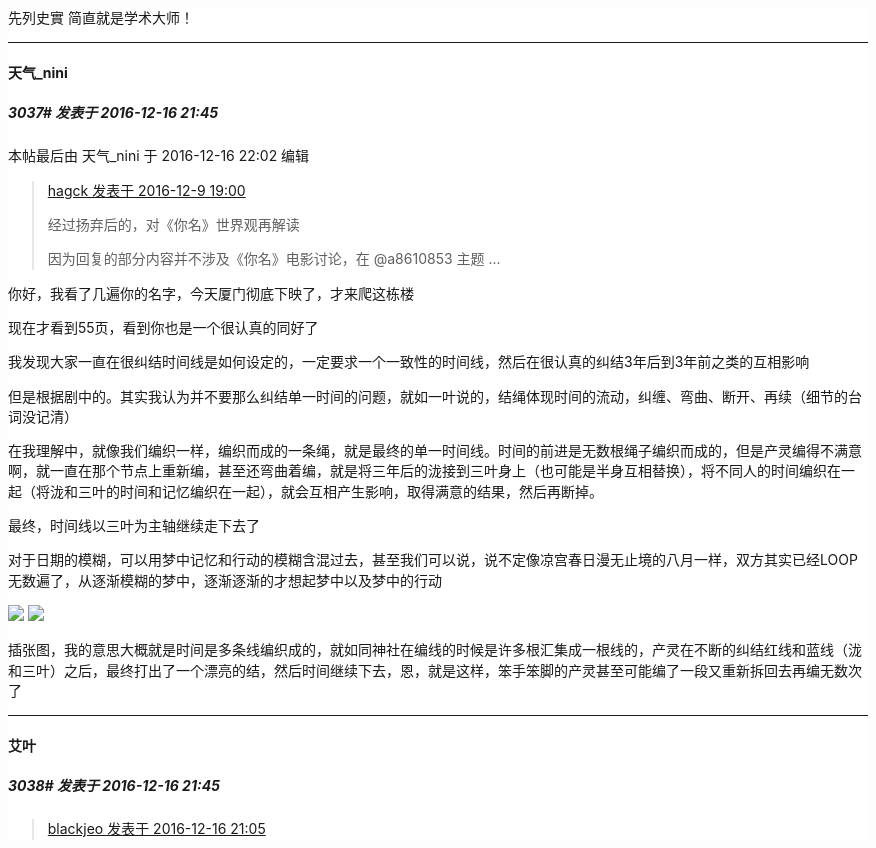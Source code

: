 
先列史實</blockquote>
简直就是学术大师！







-----

####  天气_nini  
##### 3037#       发表于 2016-12-16 21:45



 本帖最后由 天气_nini 于 2016-12-16 22:02 编辑 
<blockquote><a href="httphttps://bbs.saraba1st.com/2b/forum.php?mod=redirect&amp;goto=findpost&amp;pid=34435362&amp;ptid=1296766" target="_blank">hagck 发表于 2016-12-9 19:00</a>

经过扬弃后的，对《你名》世界观再解读


因为回复的部分内容并不涉及《你名》电影讨论，在 @a8610853 主题 ...</blockquote>
你好，我看了几遍你的名字，今天厦门彻底下映了，才来爬这栋楼


现在才看到55页，看到你也是一个很认真的同好了

我发现大家一直在很纠结时间线是如何设定的，一定要求一个一致性的时间线，然后在很认真的纠结3年后到3年前之类的互相影响


但是根据剧中的。其实我认为并不要那么纠结单一时间的问题，就如一叶说的，结绳体现时间的流动，纠缠、弯曲、断开、再续（细节的台词没记清）

在我理解中，就像我们编织一样，编织而成的一条绳，就是最终的单一时间线。时间的前进是无数根绳子编织而成的，但是产灵编得不满意啊，就一直在那个节点上重新编，甚至还弯曲着编，就是将三年后的泷接到三叶身上（也可能是半身互相替换），将不同人的时间编织在一起（将泷和三叶的时间和记忆编织在一起），就会互相产生影响，取得满意的结果，然后再断掉。

最终，时间线以三叶为主轴继续走下去了


对于日期的模糊，可以用梦中记忆和行动的模糊含混过去，甚至我们可以说，说不定像凉宫春日漫无止境的八月一样，双方其实已经LOOP无数遍了，从逐渐模糊的梦中，逐渐逐渐的才想起梦中以及梦中的行动


<img src="static/image/hrline/line8.png" referrerpolicy="no-referrer">
<img src="http://ww4.sinaimg.cn/mw690/82465b1cgw1fasz816ztmj20w00i0jt4.jpg" referrerpolicy="no-referrer">

插张图，我的意思大概就是时间是多条线编织成的，就如同神社在编线的时候是许多根汇集成一根线的，产灵在不断的纠结红线和蓝线（泷和三叶）之后，最终打出了一个漂亮的结，然后时间继续下去，恩，就是这样，笨手笨脚的产灵甚至可能编了一段又重新拆回去再编无数次了







-----

####  艾叶  
##### 3038#       发表于 2016-12-16 21:45



<blockquote><a href="httphttps://bbs.saraba1st.com/2b/forum.php?mod=redirect&amp;goto=findpost&amp;pid=34508475&amp;ptid=1296766" target="_blank">blackjeo 发表于 2016-12-16 21:05</a>
